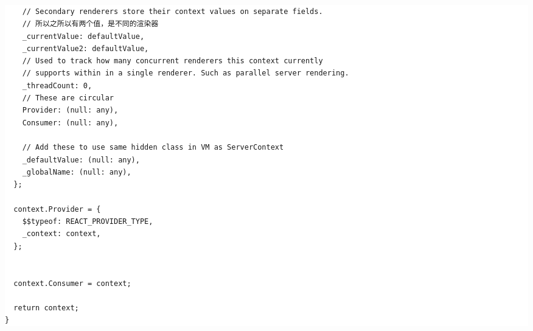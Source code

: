 ```tsx
    // Secondary renderers store their context values on separate fields.
    // 所以之所以有两个值，是不同的渲染器
    _currentValue: defaultValue,
    _currentValue2: defaultValue,
    // Used to track how many concurrent renderers this context currently
    // supports within in a single renderer. Such as parallel server rendering.
    _threadCount: 0,
    // These are circular
    Provider: (null: any),
    Consumer: (null: any),

    // Add these to use same hidden class in VM as ServerContext
    _defaultValue: (null: any),
    _globalName: (null: any),
  };

  context.Provider = {
    $$typeof: REACT_PROVIDER_TYPE,
    _context: context,
  };


  context.Consumer = context;

  return context;
}
```